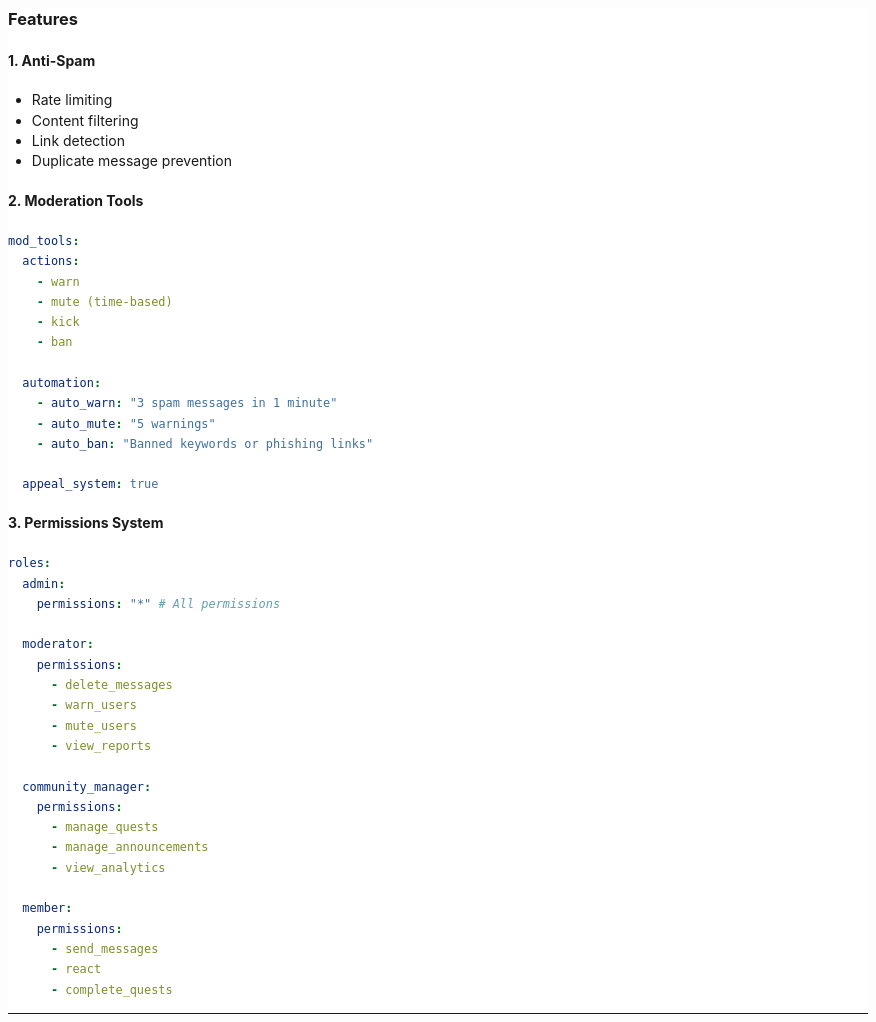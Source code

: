 ### Features

#### 1. Anti-Spam
- Rate limiting
- Content filtering
- Link detection
- Duplicate message prevention

#### 2. Moderation Tools
```yaml
mod_tools:
  actions:
    - warn
    - mute (time-based)
    - kick
    - ban

  automation:
    - auto_warn: "3 spam messages in 1 minute"
    - auto_mute: "5 warnings"
    - auto_ban: "Banned keywords or phishing links"

  appeal_system: true
```

#### 3. Permissions System
```yaml
roles:
  admin:
    permissions: "*" # All permissions

  moderator:
    permissions:
      - delete_messages
      - warn_users
      - mute_users
      - view_reports

  community_manager:
    permissions:
      - manage_quests
      - manage_announcements
      - view_analytics

  member:
    permissions:
      - send_messages
      - react
      - complete_quests
```

---
